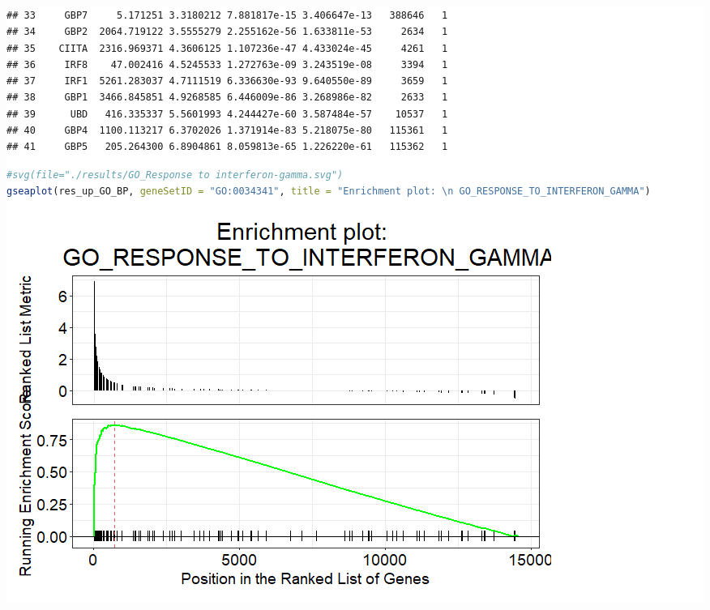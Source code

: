     ## 33     GBP7     5.171251 3.3180212 7.881817e-15 3.406647e-13   388646   1
    ## 34     GBP2  2064.719122 3.5555279 2.255162e-56 1.633811e-53     2634   1
    ## 35    CIITA  2316.969371 4.3606125 1.107236e-47 4.433024e-45     4261   1
    ## 36     IRF8    47.002416 4.5245533 1.272763e-09 3.243519e-08     3394   1
    ## 37     IRF1  5261.283037 4.7111519 6.336630e-93 9.640550e-89     3659   1
    ## 38     GBP1  3466.845851 4.9268585 6.446009e-86 3.268986e-82     2633   1
    ## 39      UBD   416.335337 5.5601993 4.244427e-60 3.587484e-57    10537   1
    ## 40     GBP4  1100.113217 6.3702026 1.371914e-83 5.218075e-80   115361   1
    ## 41     GBP5   205.264300 6.8904861 8.059813e-65 1.226220e-61   115362   1

``` r
#svg(file="./results/GO_Response to interferon-gamma.svg")
gseaplot(res_up_GO_BP, geneSetID = "GO:0034341", title = "Enrichment plot: \n GO_RESPONSE_TO_INTERFERON_GAMMA")
```

![](Immune_Bulk_RNAseq_Analysis_files/figure-gfm/unnamed-chunk-19-1.png)
